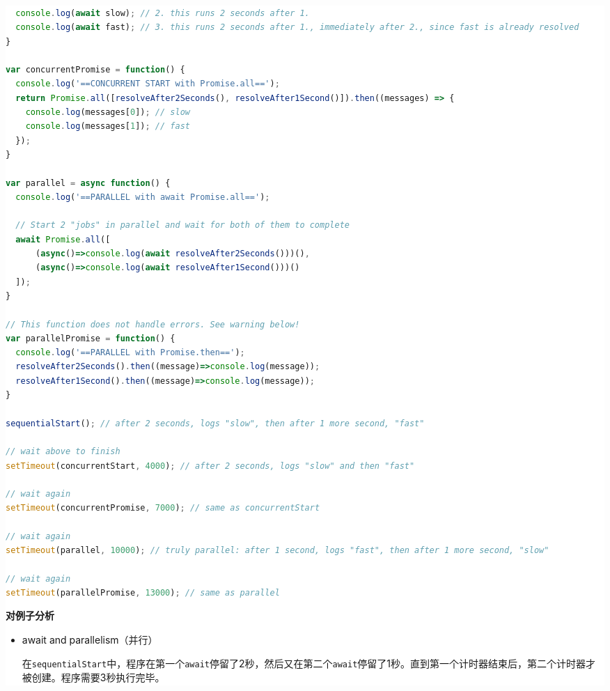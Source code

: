 ```javascript
  console.log(await slow); // 2. this runs 2 seconds after 1.
  console.log(await fast); // 3. this runs 2 seconds after 1., immediately after 2., since fast is already resolved
}

var concurrentPromise = function() {
  console.log('==CONCURRENT START with Promise.all==');
  return Promise.all([resolveAfter2Seconds(), resolveAfter1Second()]).then((messages) => {
    console.log(messages[0]); // slow
    console.log(messages[1]); // fast
  });
}

var parallel = async function() {
  console.log('==PARALLEL with await Promise.all==');
  
  // Start 2 "jobs" in parallel and wait for both of them to complete
  await Promise.all([
      (async()=>console.log(await resolveAfter2Seconds()))(),
      (async()=>console.log(await resolveAfter1Second()))()
  ]);
}

// This function does not handle errors. See warning below!
var parallelPromise = function() {
  console.log('==PARALLEL with Promise.then==');
  resolveAfter2Seconds().then((message)=>console.log(message));
  resolveAfter1Second().then((message)=>console.log(message));
}

sequentialStart(); // after 2 seconds, logs "slow", then after 1 more second, "fast"

// wait above to finish
setTimeout(concurrentStart, 4000); // after 2 seconds, logs "slow" and then "fast"

// wait again
setTimeout(concurrentPromise, 7000); // same as concurrentStart

// wait again
setTimeout(parallel, 10000); // truly parallel: after 1 second, logs "fast", then after 1 more second, "slow"

// wait again
setTimeout(parallelPromise, 13000); // same as parallel
```

**对例子分析**

* await and parallelism（并行）

  在`sequentialStart`中，程序在第一个`await`停留了2秒，然后又在第二个`await`停留了1秒。直到第一个计时器结束后，第二个计时器才被创建。程序需要3秒执行完毕。
